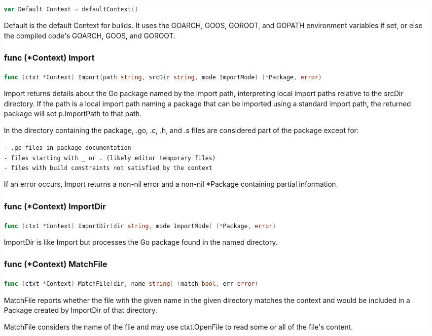 



``` go
var Default Context = defaultContext()
```
Default is the default Context for builds.
It uses the GOARCH, GOOS, GOROOT, and GOPATH environment variables
if set, or else the compiled code's GOARCH, GOOS, and GOROOT.







### func (\*Context) Import
``` go
func (ctxt *Context) Import(path string, srcDir string, mode ImportMode) (*Package, error)
```
Import returns details about the Go package named by the import path,
interpreting local import paths relative to the srcDir directory.
If the path is a local import path naming a package that can be imported
using a standard import path, the returned package will set p.ImportPath
to that path.

In the directory containing the package, .go, .c, .h, and .s files are
considered part of the package except for:


	- .go files in package documentation
	- files starting with _ or . (likely editor temporary files)
	- files with build constraints not satisfied by the context

If an error occurs, Import returns a non-nil error and a non-nil
*Package containing partial information.



### func (\*Context) ImportDir
``` go
func (ctxt *Context) ImportDir(dir string, mode ImportMode) (*Package, error)
```
ImportDir is like Import but processes the Go package found in
the named directory.



### func (\*Context) MatchFile
``` go
func (ctxt *Context) MatchFile(dir, name string) (match bool, err error)
```
MatchFile reports whether the file with the given name in the given directory
matches the context and would be included in a Package created by ImportDir
of that directory.

MatchFile considers the name of the file and may use ctxt.OpenFile to
read some or all of the file's content.

